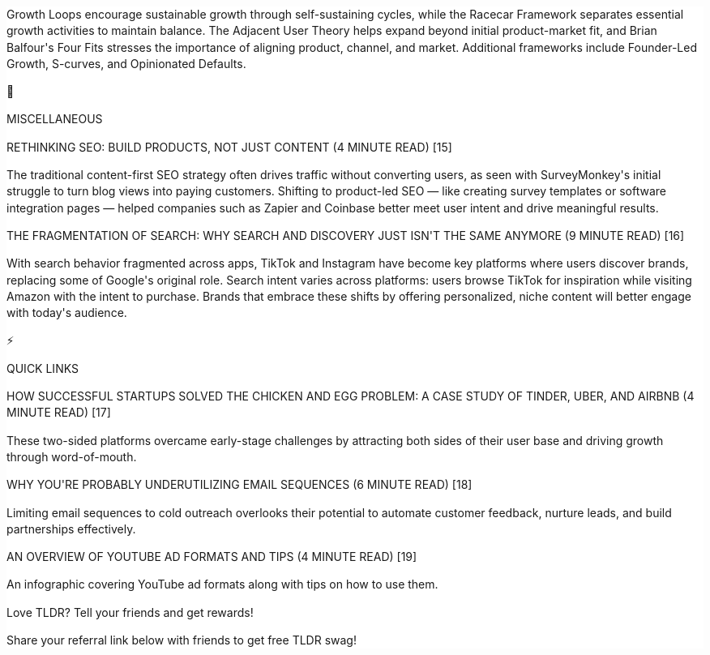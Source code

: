  Growth Loops encourage sustainable growth through self-sustaining
cycles, while the Racecar Framework separates essential growth
activities to maintain balance. The Adjacent User Theory helps expand
beyond initial product-market fit, and Brian Balfour's Four Fits
stresses the importance of aligning product, channel, and market.
Additional frameworks include Founder-Led Growth, S-curves, and
Opinionated Defaults. 

🎁 

MISCELLANEOUS

 RETHINKING SEO: BUILD PRODUCTS, NOT JUST CONTENT (4 MINUTE READ) [15]


 The traditional content-first SEO strategy often drives traffic
without converting users, as seen with SurveyMonkey's initial struggle
to turn blog views into paying customers. Shifting to product-led SEO
— like creating survey templates or software integration pages —
helped companies such as Zapier and Coinbase better meet user intent
and drive meaningful results. 

 THE FRAGMENTATION OF SEARCH: WHY SEARCH AND DISCOVERY JUST ISN'T THE
SAME ANYMORE (9 MINUTE READ) [16] 

 With search behavior fragmented across apps, TikTok and Instagram
have become key platforms where users discover brands, replacing some
of Google's original role. Search intent varies across platforms:
users browse TikTok for inspiration while visiting Amazon with the
intent to purchase. Brands that embrace these shifts by offering
personalized, niche content will better engage with today's audience. 

⚡ 

QUICK LINKS

 HOW SUCCESSFUL STARTUPS SOLVED THE CHICKEN AND EGG PROBLEM: A CASE
STUDY OF TINDER, UBER, AND AIRBNB (4 MINUTE READ) [17] 

 These two-sided platforms overcame early-stage challenges by
attracting both sides of their user base and driving growth through
word-of-mouth. 

 WHY YOU'RE PROBABLY UNDERUTILIZING EMAIL SEQUENCES (6 MINUTE READ)
[18] 

 Limiting email sequences to cold outreach overlooks their potential
to automate customer feedback, nurture leads, and build partnerships
effectively. 

 AN OVERVIEW OF YOUTUBE AD FORMATS AND TIPS (4 MINUTE READ) [19] 

 An infographic covering YouTube ad formats along with tips on how to
use them. 

Love TLDR? Tell your friends and get rewards!

 Share your referral link below with friends to get free TLDR swag! 
